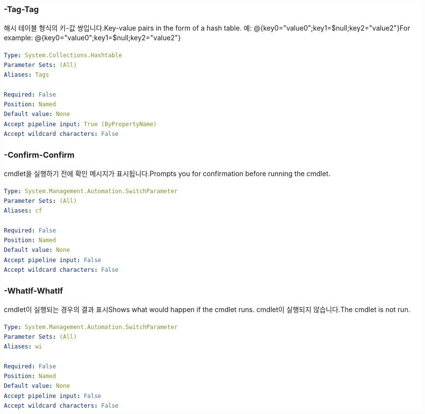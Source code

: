### <span data-ttu-id="4ae43-155">-Tag</span><span class="sxs-lookup"><span data-stu-id="4ae43-155">-Tag</span></span>
<span data-ttu-id="4ae43-156">해시 테이블 형식의 키-값 쌍입니다.</span><span class="sxs-lookup"><span data-stu-id="4ae43-156">Key-value pairs in the form of a hash table.</span></span> <span data-ttu-id="4ae43-157">예: @{key0="value0";key1=$null;key2="value2"}</span><span class="sxs-lookup"><span data-stu-id="4ae43-157">For example: @{key0="value0";key1=$null;key2="value2"}</span></span>

```yaml
Type: System.Collections.Hashtable
Parameter Sets: (All)
Aliases: Tags

Required: False
Position: Named
Default value: None
Accept pipeline input: True (ByPropertyName)
Accept wildcard characters: False
```

### <span data-ttu-id="4ae43-158">-Confirm</span><span class="sxs-lookup"><span data-stu-id="4ae43-158">-Confirm</span></span>
<span data-ttu-id="4ae43-159">cmdlet을 실행하기 전에 확인 메시지가 표시됩니다.</span><span class="sxs-lookup"><span data-stu-id="4ae43-159">Prompts you for confirmation before running the cmdlet.</span></span>

```yaml
Type: System.Management.Automation.SwitchParameter
Parameter Sets: (All)
Aliases: cf

Required: False
Position: Named
Default value: None
Accept pipeline input: False
Accept wildcard characters: False
```

### <span data-ttu-id="4ae43-160">-WhatIf</span><span class="sxs-lookup"><span data-stu-id="4ae43-160">-WhatIf</span></span>
<span data-ttu-id="4ae43-161">cmdlet이 실행되는 경우의 결과 표시</span><span class="sxs-lookup"><span data-stu-id="4ae43-161">Shows what would happen if the cmdlet runs.</span></span>
<span data-ttu-id="4ae43-162">cmdlet이 실행되지 않습니다.</span><span class="sxs-lookup"><span data-stu-id="4ae43-162">The cmdlet is not run.</span></span>

```yaml
Type: System.Management.Automation.SwitchParameter
Parameter Sets: (All)
Aliases: wi

Required: False
Position: Named
Default value: None
Accept pipeline input: False
Accept wildcard characters: False
```
